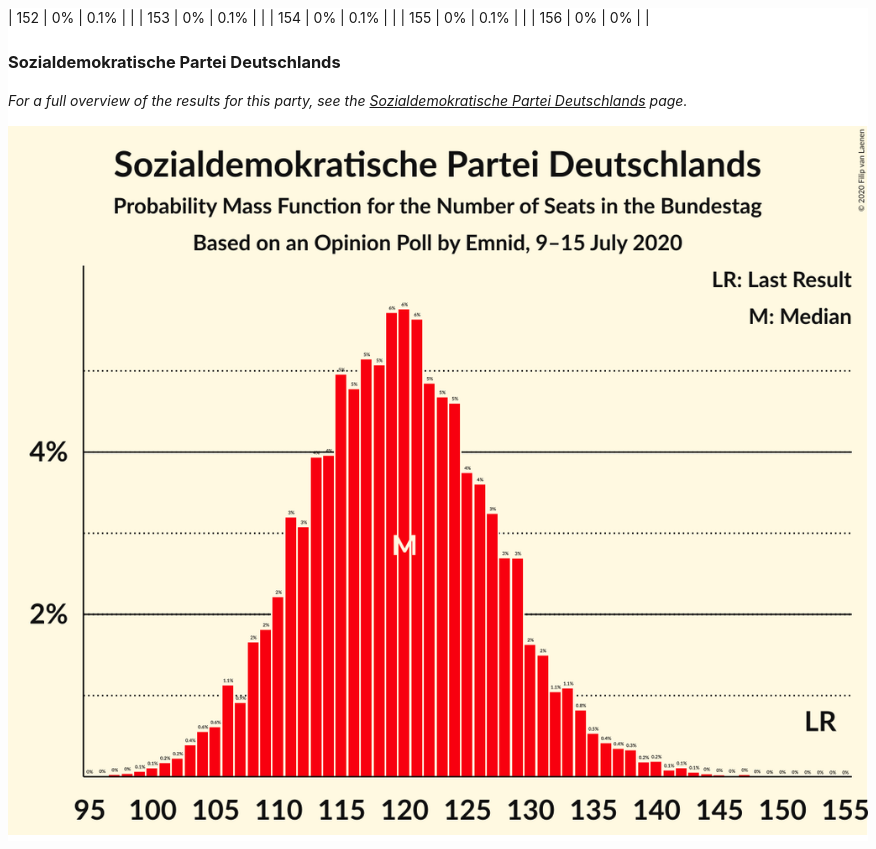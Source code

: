 | 152 | 0% | 0.1% |  |
| 153 | 0% | 0.1% |  |
| 154 | 0% | 0.1% |  |
| 155 | 0% | 0.1% |  |
| 156 | 0% | 0% |  |

### Sozialdemokratische Partei Deutschlands

*For a full overview of the results for this party, see the [Sozialdemokratische Partei Deutschlands](party-sozialdemokratischeparteideutschlands.html) page.*

![Graph with seats probability mass function not yet produced](2020-07-15-Emnid-seats-pmf-sozialdemokratischeparteideutschlands.png "Seats Probability Mass Function")
